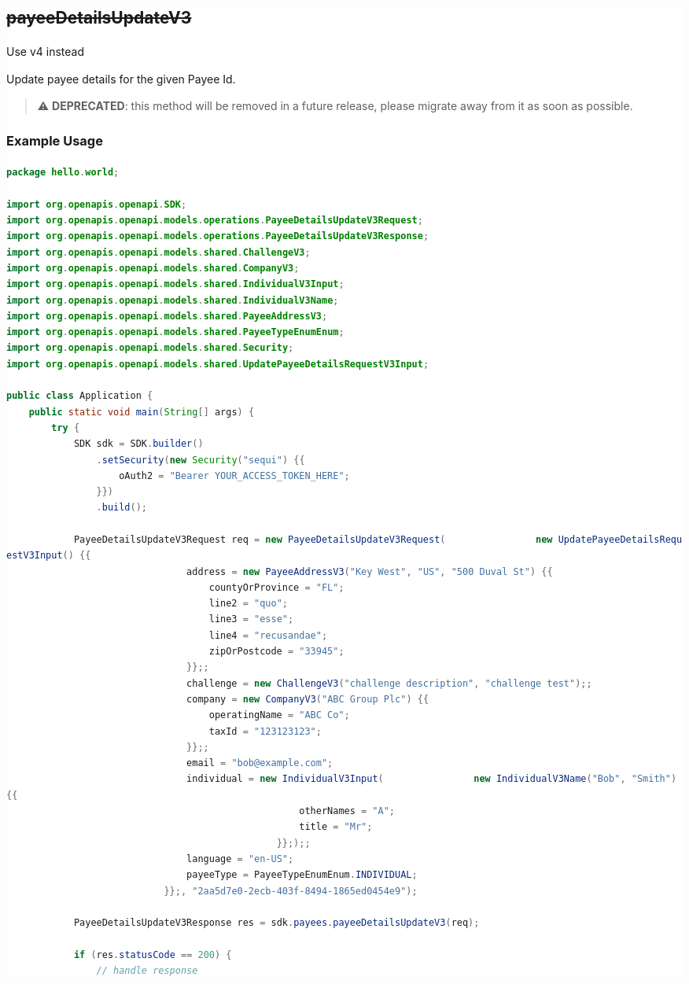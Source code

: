 ## ~~payeeDetailsUpdateV3~~

<p>Use v4 instead</p>
<p>Update payee details for the given Payee Id.<p>


> :warning: **DEPRECATED**: this method will be removed in a future release, please migrate away from it as soon as possible.

### Example Usage

```java
package hello.world;

import org.openapis.openapi.SDK;
import org.openapis.openapi.models.operations.PayeeDetailsUpdateV3Request;
import org.openapis.openapi.models.operations.PayeeDetailsUpdateV3Response;
import org.openapis.openapi.models.shared.ChallengeV3;
import org.openapis.openapi.models.shared.CompanyV3;
import org.openapis.openapi.models.shared.IndividualV3Input;
import org.openapis.openapi.models.shared.IndividualV3Name;
import org.openapis.openapi.models.shared.PayeeAddressV3;
import org.openapis.openapi.models.shared.PayeeTypeEnumEnum;
import org.openapis.openapi.models.shared.Security;
import org.openapis.openapi.models.shared.UpdatePayeeDetailsRequestV3Input;

public class Application {
    public static void main(String[] args) {
        try {
            SDK sdk = SDK.builder()
                .setSecurity(new Security("sequi") {{
                    oAuth2 = "Bearer YOUR_ACCESS_TOKEN_HERE";
                }})
                .build();

            PayeeDetailsUpdateV3Request req = new PayeeDetailsUpdateV3Request(                new UpdatePayeeDetailsRequestV3Input() {{
                                address = new PayeeAddressV3("Key West", "US", "500 Duval St") {{
                                    countyOrProvince = "FL";
                                    line2 = "quo";
                                    line3 = "esse";
                                    line4 = "recusandae";
                                    zipOrPostcode = "33945";
                                }};;
                                challenge = new ChallengeV3("challenge description", "challenge test");;
                                company = new CompanyV3("ABC Group Plc") {{
                                    operatingName = "ABC Co";
                                    taxId = "123123123";
                                }};;
                                email = "bob@example.com";
                                individual = new IndividualV3Input(                new IndividualV3Name("Bob", "Smith") {{
                                                    otherNames = "A";
                                                    title = "Mr";
                                                }};);;
                                language = "en-US";
                                payeeType = PayeeTypeEnumEnum.INDIVIDUAL;
                            }};, "2aa5d7e0-2ecb-403f-8494-1865ed0454e9");            

            PayeeDetailsUpdateV3Response res = sdk.payees.payeeDetailsUpdateV3(req);

            if (res.statusCode == 200) {
                // handle response
```